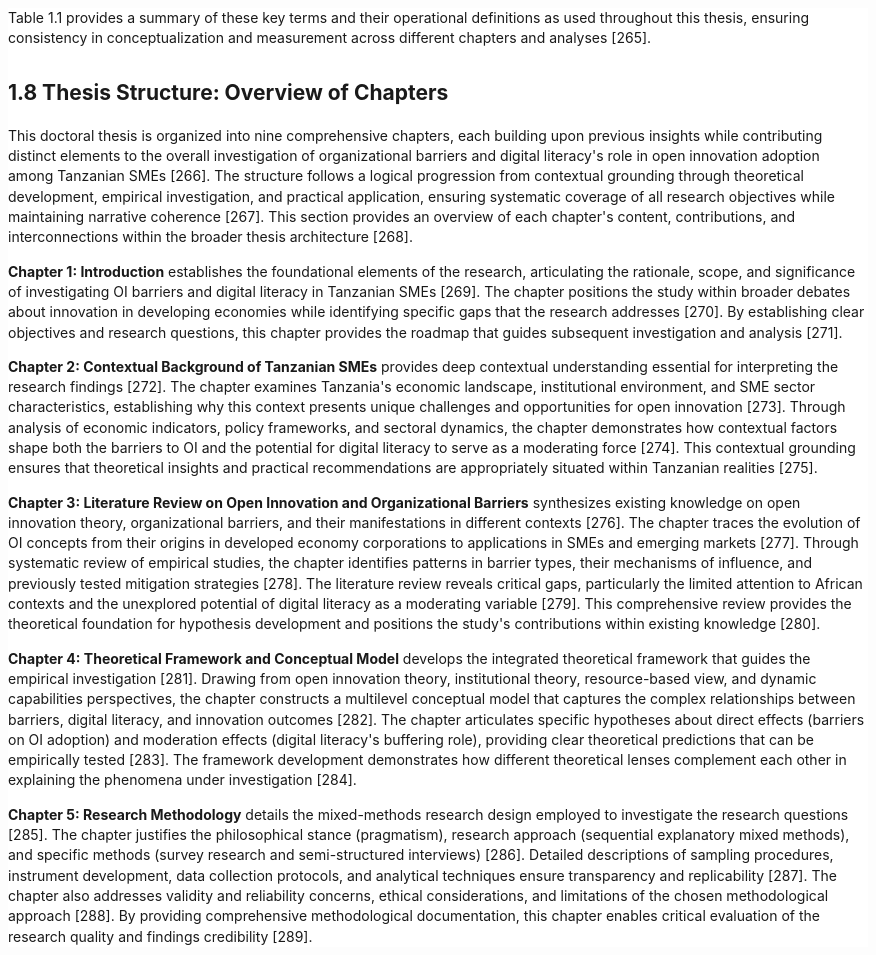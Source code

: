 Table 1.1 provides a summary of these key terms and their operational definitions as used throughout this thesis, ensuring consistency in conceptualization and measurement across different chapters and analyses [265].

## 1.8 Thesis Structure: Overview of Chapters

This doctoral thesis is organized into nine comprehensive chapters, each building upon previous insights while contributing distinct elements to the overall investigation of organizational barriers and digital literacy's role in open innovation adoption among Tanzanian SMEs [266]. The structure follows a logical progression from contextual grounding through theoretical development, empirical investigation, and practical application, ensuring systematic coverage of all research objectives while maintaining narrative coherence [267]. This section provides an overview of each chapter's content, contributions, and interconnections within the broader thesis architecture [268].

**Chapter 1: Introduction** establishes the foundational elements of the research, articulating the rationale, scope, and significance of investigating OI barriers and digital literacy in Tanzanian SMEs [269]. The chapter positions the study within broader debates about innovation in developing economies while identifying specific gaps that the research addresses [270]. By establishing clear objectives and research questions, this chapter provides the roadmap that guides subsequent investigation and analysis [271].

**Chapter 2: Contextual Background of Tanzanian SMEs** provides deep contextual understanding essential for interpreting the research findings [272]. The chapter examines Tanzania's economic landscape, institutional environment, and SME sector characteristics, establishing why this context presents unique challenges and opportunities for open innovation [273]. Through analysis of economic indicators, policy frameworks, and sectoral dynamics, the chapter demonstrates how contextual factors shape both the barriers to OI and the potential for digital literacy to serve as a moderating force [274]. This contextual grounding ensures that theoretical insights and practical recommendations are appropriately situated within Tanzanian realities [275].

**Chapter 3: Literature Review on Open Innovation and Organizational Barriers** synthesizes existing knowledge on open innovation theory, organizational barriers, and their manifestations in different contexts [276]. The chapter traces the evolution of OI concepts from their origins in developed economy corporations to applications in SMEs and emerging markets [277]. Through systematic review of empirical studies, the chapter identifies patterns in barrier types, their mechanisms of influence, and previously tested mitigation strategies [278]. The literature review reveals critical gaps, particularly the limited attention to African contexts and the unexplored potential of digital literacy as a moderating variable [279]. This comprehensive review provides the theoretical foundation for hypothesis development and positions the study's contributions within existing knowledge [280].

**Chapter 4: Theoretical Framework and Conceptual Model** develops the integrated theoretical framework that guides the empirical investigation [281]. Drawing from open innovation theory, institutional theory, resource-based view, and dynamic capabilities perspectives, the chapter constructs a multilevel conceptual model that captures the complex relationships between barriers, digital literacy, and innovation outcomes [282]. The chapter articulates specific hypotheses about direct effects (barriers on OI adoption) and moderation effects (digital literacy's buffering role), providing clear theoretical predictions that can be empirically tested [283]. The framework development demonstrates how different theoretical lenses complement each other in explaining the phenomena under investigation [284].

**Chapter 5: Research Methodology** details the mixed-methods research design employed to investigate the research questions [285]. The chapter justifies the philosophical stance (pragmatism), research approach (sequential explanatory mixed methods), and specific methods (survey research and semi-structured interviews) [286]. Detailed descriptions of sampling procedures, instrument development, data collection protocols, and analytical techniques ensure transparency and replicability [287]. The chapter also addresses validity and reliability concerns, ethical considerations, and limitations of the chosen methodological approach [288]. By providing comprehensive methodological documentation, this chapter enables critical evaluation of the research quality and findings credibility [289].
